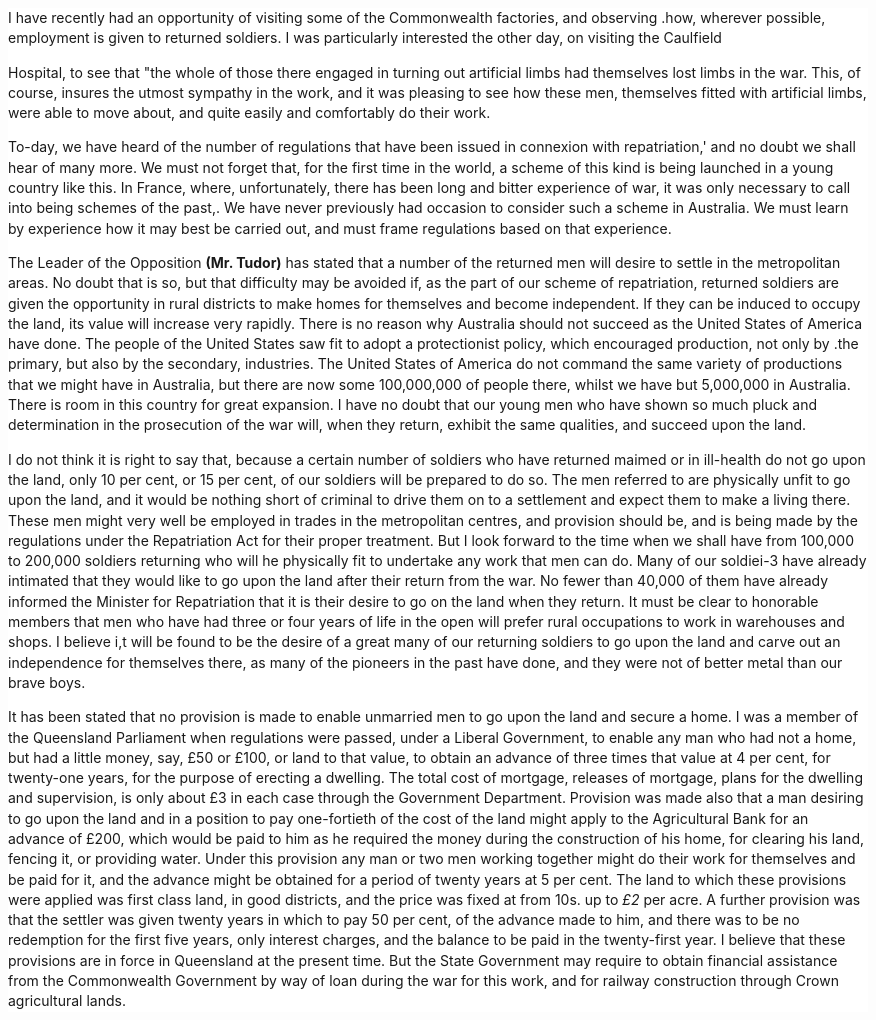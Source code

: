 I have recently had an opportunity of visiting some of the Commonwealth factories, and observing .how, wherever possible, employment is given to returned soldiers. I was particularly interested the other day, on visiting the Caulfield 

Hospital, to see that "the whole of those there engaged in turning out artificial limbs had themselves lost limbs in the war. This, of course, insures the utmost sympathy in the work, and it was pleasing to see how these men, themselves fitted with artificial limbs, were able to move about, and quite easily and comfortably do their work. 

To-day, we have heard of the number of regulations that have been issued in connexion with repatriation,' and no doubt we shall hear of many more. We must not forget that, for the first time in the world, a scheme of this kind is being launched in a young country like this. In France, where, unfortunately, there has been long and bitter experience of war, it was only necessary to call into being schemes of the past,. We have never previously had occasion to consider such a scheme in Australia. We must learn by experience how it may best be carried out, and must frame regulations based on that experience. 

The Leader of the Opposition  **(Mr. Tudor)**  has stated that a number of the returned men will desire to settle in the metropolitan areas. No doubt that is so, but that difficulty may be avoided if, as the part of our scheme of repatriation, returned soldiers are given the opportunity in rural districts to make homes for themselves and become independent. If they can be induced to occupy the land, its value will increase very rapidly. There is no reason why Australia should not succeed as the United States of America have done. The people of the United States saw fit to adopt a protectionist policy, which encouraged production, not only by .the primary, but also by the secondary, industries. The United States of America do not command the same variety of productions that we might have in Australia, but there are now some 100,000,000 of people there, whilst we have but 5,000,000 in Australia. There is room in this country for great expansion. I have no doubt that our young men who have shown so much pluck and determination in the prosecution of the war will, when they return, exhibit the same qualities, and succeed upon the land. 

I do not think it is right to say that, because a certain number of soldiers who have returned maimed or in ill-health do not go upon the land, only 10 per cent, or 15 per cent, of our soldiers will be prepared to do so. The men referred to are physically unfit to go upon the land, and it would be nothing short of criminal to drive them on to a settlement and expect them to make a living there. These men might very well be employed in trades in the metropolitan centres, and provision should be, and is being made by the regulations under the Repatriation Act for their proper treatment. But I look forward to the time when we shall have from 100,000 to 200,000 soldiers returning who will he physically fit to undertake any work that men can do. Many of our soldiei-3 have already intimated that they would like to go upon the land after their return from the war. No fewer than 40,000 of them have already informed the Minister for Repatriation that it is their desire to go on the land when they return. It must be clear to honorable members that men who have had three or four years of life in the open will prefer rural occupations to work in warehouses and shops. I believe i,t will be found to be the desire of a great many of our returning soldiers to go upon the land and carve out an independence for themselves there, as many of the pioneers in the past have done, and they were not of better metal than our brave boys. 

It has been stated that no provision is made to enable unmarried men to go upon the land and secure a home. I was a member of the Queensland Parliament when regulations were passed, under a Liberal Government, to enable any man who had not a home, but had a little money, say, £50 or £100, or land to that value, to obtain an advance of three times that value at 4 per cent, for twenty-one years, for the purpose of erecting a dwelling. The total cost of mortgage, releases of mortgage, plans for the dwelling and supervision, is only about £3 in each case through the Government Department. Provision was made also that a man desiring to go upon the land and in a position to pay one-fortieth of the cost of the land might apply to the Agricultural Bank for an advance of £200, which would be paid to him as he required the money during the construction of his home, for clearing his land, fencing it, or providing water. Under this provision any man or two men working together might do their work for themselves and be paid for it, and the advance might be obtained for a period of twenty years at 5 per cent. The land to which these provisions were applied was first class land, in good districts, and the price was fixed at from 10s. up to  *£2*  per acre. A further provision was that the settler was given twenty years in which to pay 50 per cent, of the advance made to him, and there was to be no redemption for the first five years, only interest charges, and the balance to be paid in the twenty-first year. I believe that these provisions are in force in Queensland at the present time. But the State Government may require to obtain financial assistance from the Commonwealth Government by way of loan during the war for this work, and for railway construction through Crown agricultural lands. 
